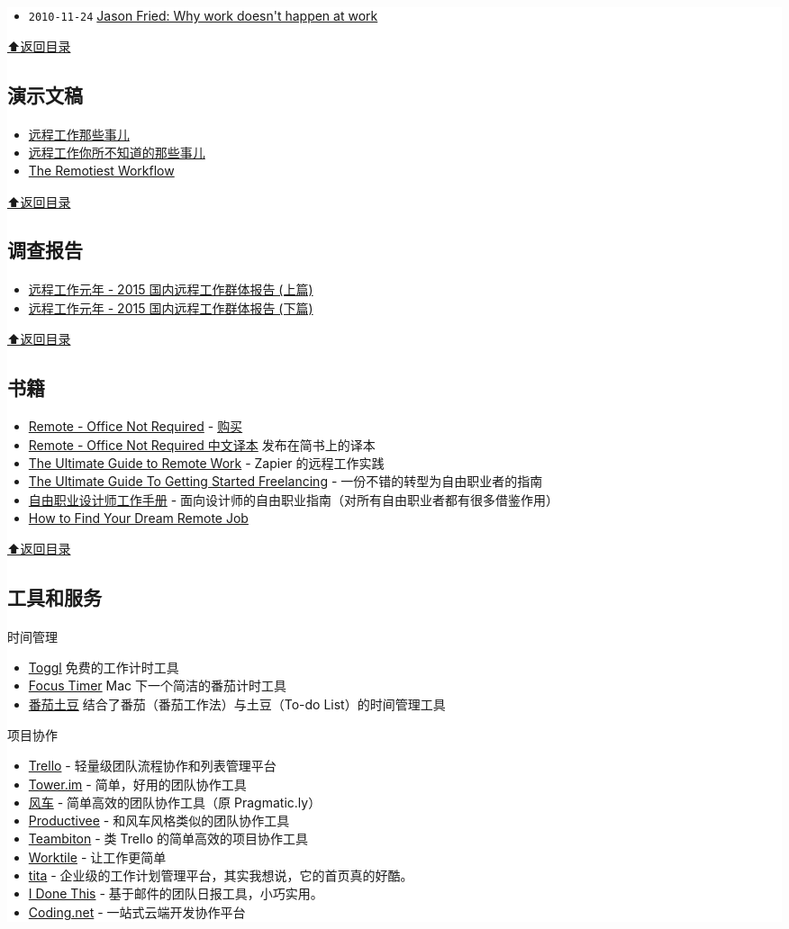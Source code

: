 - `2010-11-24` [Jason Fried: Why work doesn't happen at work](http://www.youtube.com/watch?feature=player_embedded&v=5XD2kNopsUs)

[⬆︎返回目录](#toc)

## <a name="slides"></a>演示文稿

- [远程工作那些事儿](https://speakerdeck.com/yorzi/yuan-cheng-gong-zuo-na-xie-shi-er)
- [远程工作你所不知道的那些事儿](http://vdisk.weibo.com/s/zby-x0TZj2PEy/1378093426)
- [The Remotiest Workflow](https://lislis.de/talks/remotiest/)

[⬆︎返回目录](#toc)

## <a name="reports"></a>调查报告

- [远程工作元年 - 2015 国内远程工作群体报告 (上篇)](http://yizaoyiwan.com/discussions/733)
- [远程工作元年 - 2015 国内远程工作群体报告 (下篇)](http://yizaoyiwan.com/discussions/747)

[⬆︎返回目录](#toc)

## <a name="books"></a>书籍

- [Remote - Office Not Required](http://37signals.com/remote) - [购买](http://www.amazon.com/Remote-Office-Not-Required/dp/0804137501)
- [Remote - Office Not Required 中文译本](http://jianshu.io/notebooks/41672/latest) 发布在简书上的译本
- [The Ultimate Guide to Remote Work](https://zapier.com/learn/the-ultimate-guide-to-remote-working/) - Zapier 的远程工作实践
- [The Ultimate Guide To Getting Started Freelancing](http://skillcrush.com/2015/05/28/ultimate-guide-to-freelancing/) - 一份不错的转型为自由职业者的指南
- [自由职业设计师工作手册](https://book.douban.com/subject/5364376/) - 面向设计师的自由职业指南（对所有自由职业者都有很多借鉴作用）
- [How to Find Your Dream Remote Job](https://remotive.typeform.com/to/RumqJ1)

[⬆︎返回目录](#toc)

## <a name="tools"></a>工具和服务

时间管理

 - [Toggl](https://toggl.com/) 免费的工作计时工具
 - [Focus Timer](http://goo.gl/607XJa) Mac 下一个简洁的番茄计时工具
 - [番茄土豆](https://pomotodo.com/) 结合了番茄（番茄工作法）与土豆（To-do List）的时间管理工具

项目协作

 - [Trello](https://trello.com/) - 轻量级团队流程协作和列表管理平台
 - [Tower.im](https://tower.im/) - 简单，好用的团队协作工具
 - [风车](https://fengche.co/) - 简单高效的团队协作工具（原 Pragmatic.ly）
 - [Productivee](https://www.producteev.com/) - 和风车风格类似的团队协作工具
 - [Teambiton](https://www.teambition.com/) - 类 Trello 的简单高效的项目协作工具
 - [Worktile](https://worktile.com/) - 让工作更简单
 - [tita](http://www.tita.com/) - 企业级的工作计划管理平台，其实我想说，它的首页真的好酷。
 - [I Done This](https://home.idonethis.com/) - 基于邮件的团队日报工具，小巧实用。
 - [Coding.net](https://coding.net) - 一站式云端开发协作平台
